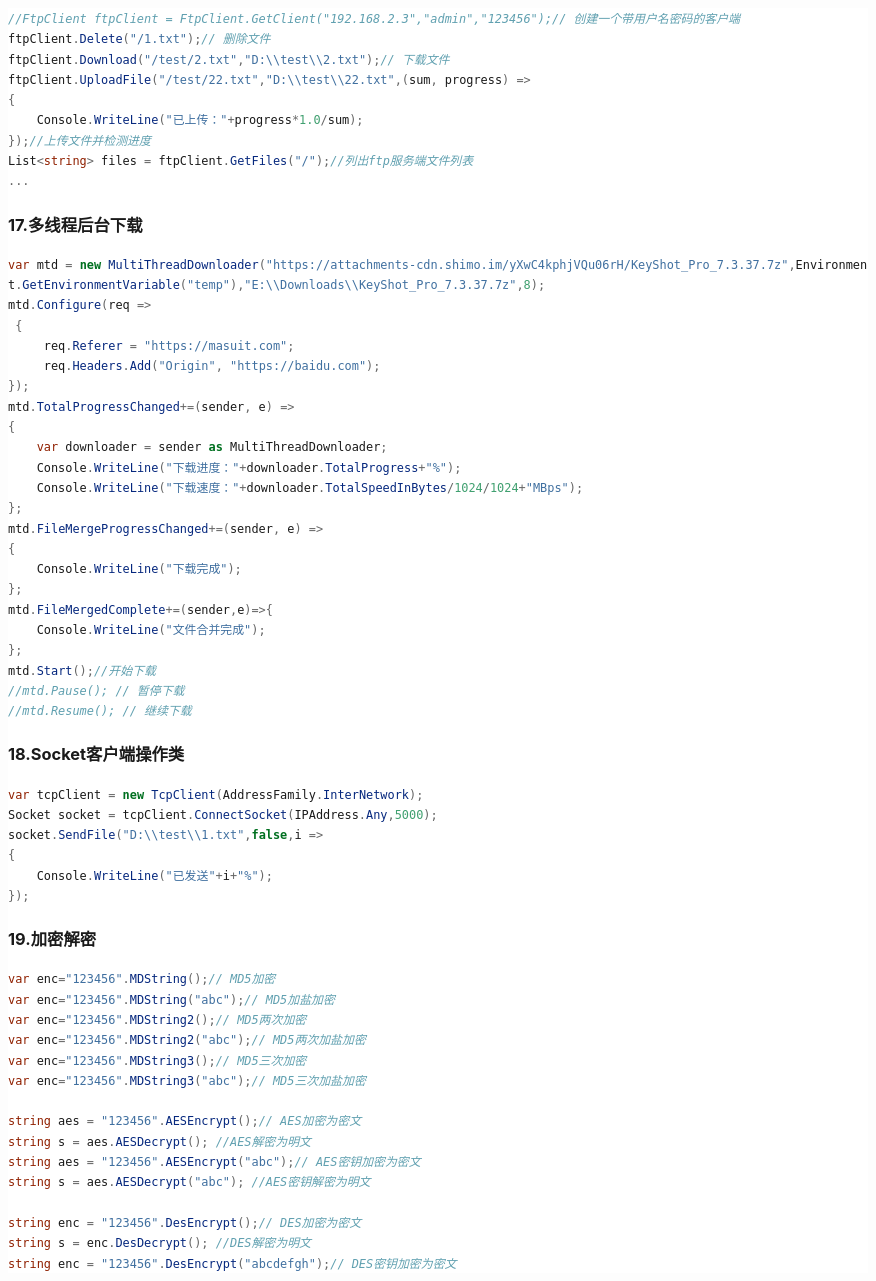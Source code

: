 ```csharp
//FtpClient ftpClient = FtpClient.GetClient("192.168.2.3","admin","123456");// 创建一个带用户名密码的客户端
ftpClient.Delete("/1.txt");// 删除文件
ftpClient.Download("/test/2.txt","D:\\test\\2.txt");// 下载文件
ftpClient.UploadFile("/test/22.txt","D:\\test\\22.txt",(sum, progress) =>
{
    Console.WriteLine("已上传："+progress*1.0/sum);
});//上传文件并检测进度
List<string> files = ftpClient.GetFiles("/");//列出ftp服务端文件列表
...
```
### 17.多线程后台下载
```csharp
var mtd = new MultiThreadDownloader("https://attachments-cdn.shimo.im/yXwC4kphjVQu06rH/KeyShot_Pro_7.3.37.7z",Environment.GetEnvironmentVariable("temp"),"E:\\Downloads\\KeyShot_Pro_7.3.37.7z",8);
mtd.Configure(req =>
 {
     req.Referer = "https://masuit.com";
     req.Headers.Add("Origin", "https://baidu.com");
});
mtd.TotalProgressChanged+=(sender, e) =>
{
    var downloader = sender as MultiThreadDownloader;
    Console.WriteLine("下载进度："+downloader.TotalProgress+"%");
    Console.WriteLine("下载速度："+downloader.TotalSpeedInBytes/1024/1024+"MBps");
};
mtd.FileMergeProgressChanged+=(sender, e) =>
{
    Console.WriteLine("下载完成");
};
mtd.FileMergedComplete+=(sender,e)=>{
    Console.WriteLine("文件合并完成");
};
mtd.Start();//开始下载
//mtd.Pause(); // 暂停下载
//mtd.Resume(); // 继续下载
```
### 18.Socket客户端操作类
```csharp
var tcpClient = new TcpClient(AddressFamily.InterNetwork);
Socket socket = tcpClient.ConnectSocket(IPAddress.Any,5000);
socket.SendFile("D:\\test\\1.txt",false,i =>
{
    Console.WriteLine("已发送"+i+"%");
});
```
### 19.加密解密
```csharp
var enc="123456".MDString();// MD5加密
var enc="123456".MDString("abc");// MD5加盐加密
var enc="123456".MDString2();// MD5两次加密
var enc="123456".MDString2("abc");// MD5两次加盐加密
var enc="123456".MDString3();// MD5三次加密
var enc="123456".MDString3("abc");// MD5三次加盐加密

string aes = "123456".AESEncrypt();// AES加密为密文
string s = aes.AESDecrypt(); //AES解密为明文
string aes = "123456".AESEncrypt("abc");// AES密钥加密为密文
string s = aes.AESDecrypt("abc"); //AES密钥解密为明文

string enc = "123456".DesEncrypt();// DES加密为密文
string s = enc.DesDecrypt(); //DES解密为明文
string enc = "123456".DesEncrypt("abcdefgh");// DES密钥加密为密文
```